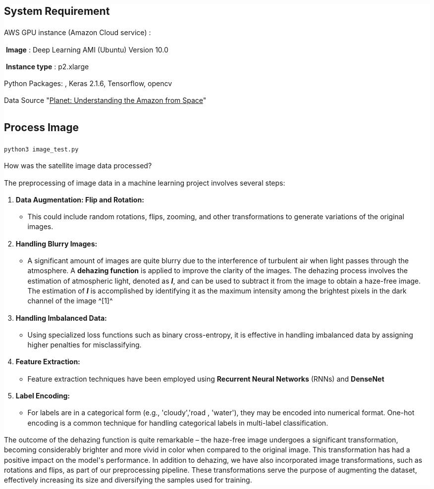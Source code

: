 

## System Requirement

AWS GPU instance (Amazon Cloud service) :

​	 **Image** : Deep Learning AMI (Ubuntu) Version 10.0 

​	 **Instance type** : p2.xlarge

Python Packages: , Keras 2.1.6, Tensorflow, opencv

Data Source  "[Planet: Understanding the Amazon from Space](https://www.kaggle.com/c/planet-understanding-the-amazon-from-space)"





## Process Image

```shell
python3 image_test.py
```

How was the satellite image data processed?

The preprocessing of image data in a machine learning project involves several steps:

1. **Data Augmentation: Flip and Rotation:**

    - This could include random rotations, flips, zooming, and other transformations to generate variations of the original images.

2. **Handling Blurry Images:**

    - A significant amount of images are quite blurry due to the interference of turbulent air when light passes through the atmosphere. A **dehazing function** is applied to improve the clarity of the images. The dehazing process involves the estimation of atmospheric light, denoted as ***I***,  and can be used to subtract it from the image to obtain a haze-free image. The estimation of ***I*** is accomplished by identifying it as the maximum intensity among the brightest pixels in the dark channel of the image ^[1]^

3. **Handling Imbalanced Data:**

    - Using specialized loss functions such as binary cross-entropy, it is effective in handling imbalanced data by assigning higher penalties for misclassifying. 

4. **Feature Extraction:**

    - Feature extraction techniques have been employed using **Recurrent Neural Networks** (RNNs) and **DenseNet**

5. **Label Encoding:**

    - For labels are in a categorical form (e.g., 'cloudy','road , 'water'), they may be encoded into numerical format. One-hot encoding is a common technique for handling categorical labels in multi-label classification.

        

The outcome of the dehazing function is quite remarkable – the haze-free image undergoes a significant transformation, becoming considerably brighter and more vivid in color when compared to the original image. This transformation has had a positive impact on the model's performance. In addition to dehazing, we have also incorporated image transformations, such as rotations and flips, as part of our preprocessing pipeline. These transformations serve the purpose of augmenting the dataset, effectively increasing its size and diversifying the samples used for training. 
